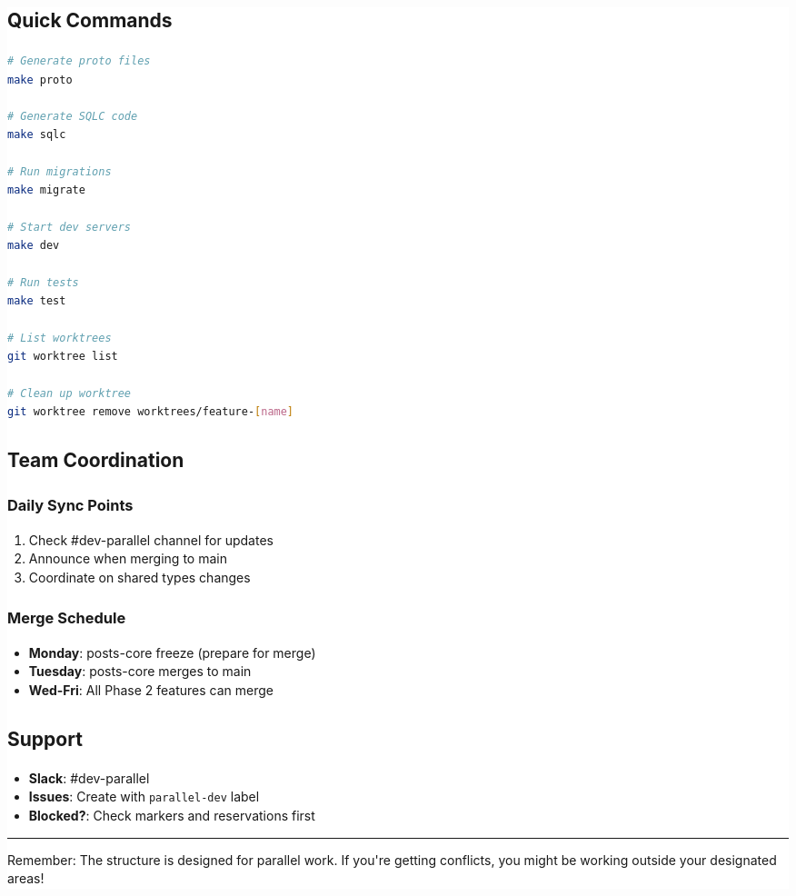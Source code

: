 ## Quick Commands

```bash
# Generate proto files
make proto

# Generate SQLC code
make sqlc

# Run migrations
make migrate

# Start dev servers
make dev

# Run tests
make test

# List worktrees
git worktree list

# Clean up worktree
git worktree remove worktrees/feature-[name]
```

## Team Coordination

### Daily Sync Points
1. Check #dev-parallel channel for updates
2. Announce when merging to main
3. Coordinate on shared types changes

### Merge Schedule
- **Monday**: posts-core freeze (prepare for merge)
- **Tuesday**: posts-core merges to main
- **Wed-Fri**: All Phase 2 features can merge

## Support

- **Slack**: #dev-parallel
- **Issues**: Create with `parallel-dev` label
- **Blocked?**: Check markers and reservations first

---

Remember: The structure is designed for parallel work. If you're getting conflicts, you might be working outside your designated areas!